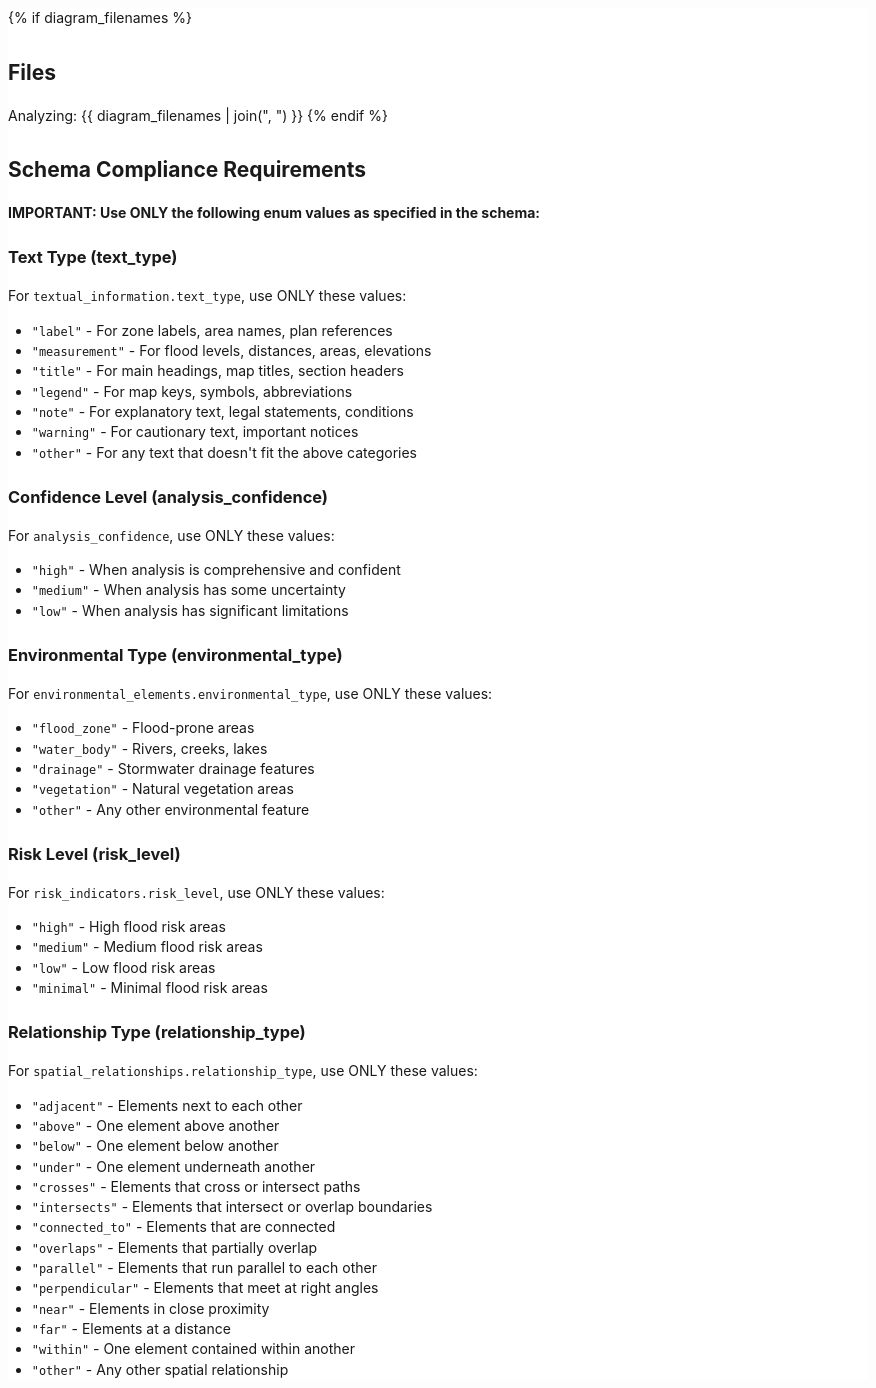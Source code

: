 {% if diagram_filenames %}
## Files
Analyzing: {{ diagram_filenames | join(", ") }}
{% endif %}

## Schema Compliance Requirements

**IMPORTANT: Use ONLY the following enum values as specified in the schema:**

### Text Type (text_type)
For `textual_information.text_type`, use ONLY these values:
- `"label"` - For zone labels, area names, plan references
- `"measurement"` - For flood levels, distances, areas, elevations
- `"title"` - For main headings, map titles, section headers
- `"legend"` - For map keys, symbols, abbreviations
- `"note"` - For explanatory text, legal statements, conditions
- `"warning"` - For cautionary text, important notices
- `"other"` - For any text that doesn't fit the above categories

### Confidence Level (analysis_confidence)
For `analysis_confidence`, use ONLY these values:
- `"high"` - When analysis is comprehensive and confident
- `"medium"` - When analysis has some uncertainty
- `"low"` - When analysis has significant limitations

### Environmental Type (environmental_type)
For `environmental_elements.environmental_type`, use ONLY these values:
- `"flood_zone"` - Flood-prone areas
- `"water_body"` - Rivers, creeks, lakes
- `"drainage"` - Stormwater drainage features
- `"vegetation"` - Natural vegetation areas
- `"other"` - Any other environmental feature

### Risk Level (risk_level)
For `risk_indicators.risk_level`, use ONLY these values:
- `"high"` - High flood risk areas
- `"medium"` - Medium flood risk areas
- `"low"` - Low flood risk areas
- `"minimal"` - Minimal flood risk areas

### Relationship Type (relationship_type)
For `spatial_relationships.relationship_type`, use ONLY these values:
- `"adjacent"` - Elements next to each other
- `"above"` - One element above another
- `"below"` - One element below another
- `"under"` - One element underneath another
- `"crosses"` - Elements that cross or intersect paths
- `"intersects"` - Elements that intersect or overlap boundaries
- `"connected_to"` - Elements that are connected
- `"overlaps"` - Elements that partially overlap
- `"parallel"` - Elements that run parallel to each other
- `"perpendicular"` - Elements that meet at right angles
- `"near"` - Elements in close proximity
- `"far"` - Elements at a distance
- `"within"` - One element contained within another
- `"other"` - Any other spatial relationship
